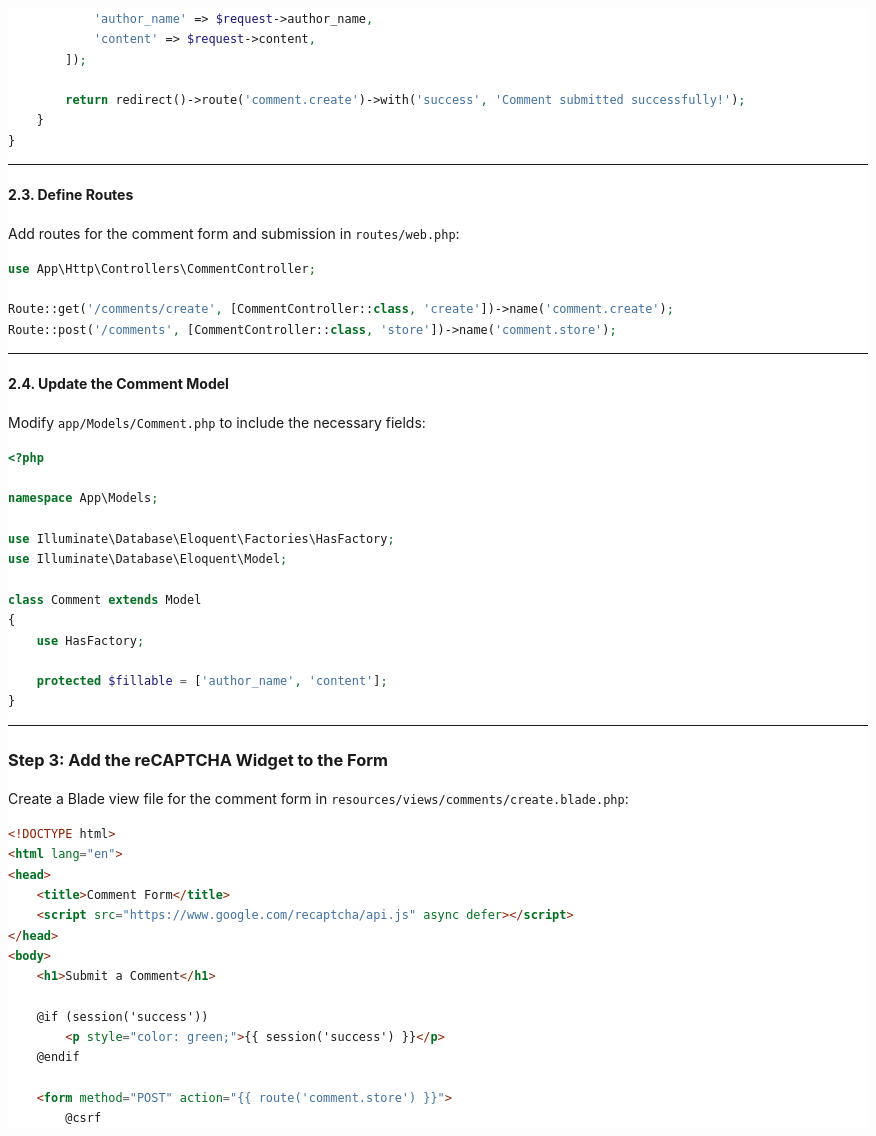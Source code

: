 ```php
            'author_name' => $request->author_name,
            'content' => $request->content,
        ]);

        return redirect()->route('comment.create')->with('success', 'Comment submitted successfully!');
    }
}
```

---

#### 2.3. Define Routes

Add routes for the comment form and submission in `routes/web.php`:

```php
use App\Http\Controllers\CommentController;

Route::get('/comments/create', [CommentController::class, 'create'])->name('comment.create');
Route::post('/comments', [CommentController::class, 'store'])->name('comment.store');
```

---

#### 2.4. Update the Comment Model

Modify `app/Models/Comment.php` to include the necessary fields:

```php
<?php

namespace App\Models;

use Illuminate\Database\Eloquent\Factories\HasFactory;
use Illuminate\Database\Eloquent\Model;

class Comment extends Model
{
    use HasFactory;

    protected $fillable = ['author_name', 'content'];
}
```

---

### **Step 3: Add the reCAPTCHA Widget to the Form**

Create a Blade view file for the comment form in `resources/views/comments/create.blade.php`:

```html
<!DOCTYPE html>
<html lang="en">
<head>
    <title>Comment Form</title>
    <script src="https://www.google.com/recaptcha/api.js" async defer></script>
</head>
<body>
    <h1>Submit a Comment</h1>

    @if (session('success'))
        <p style="color: green;">{{ session('success') }}</p>
    @endif

    <form method="POST" action="{{ route('comment.store') }}">
        @csrf
```